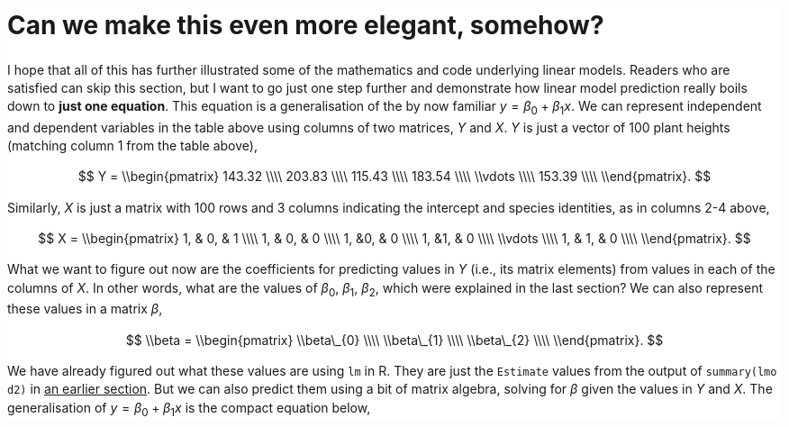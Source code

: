 <a name="matrices">Can we make this even more elegant, somehow?</a>
===================================================================

I hope that all of this has further illustrated some of the mathematics
and code underlying linear models. Readers who are satisfied can skip
this section, but I want to go just one step further and demonstrate how
linear model prediction really boils down to **just one equation**. This
equation is a generalisation of the by now familiar
*y* = *β*<sub>0</sub> + *β*<sub>1</sub>*x*. We can represent independent
and dependent variables in the table above using columns of two
matrices, *Y* and *X*. *Y* is just a vector of 100 plant heights
(matching column 1 from the table above),

$$
Y = \\begin{pmatrix}
  143.32 \\\\
  203.83 \\\\
  115.43 \\\\
  183.54 \\\\
  \\vdots \\\\
  153.39 \\\\
\\end{pmatrix}.
$$

Similarly, *X* is just a matrix with 100 rows and 3 columns indicating
the intercept and species identities, as in columns 2-4 above,

$$
X = \\begin{pmatrix}
  1, & 0, & 1 \\\\
  1, & 0, & 0 \\\\
  1, &0,  & 0 \\\\
  1, &1,  & 0 \\\\
  \\vdots \\\\
  1, & 1, & 0 \\\\
\\end{pmatrix}.
$$

What we want to figure out now are the coefficients for predicting
values in *Y* (i.e., its matrix elements) from values in each of the
columns of *X*. In other words, what are the values of *β*<sub>0</sub>,
*β*<sub>1</sub>, *β*<sub>2</sub>, which were explained in the last
section? We can also represent these values in a matrix *β*,

$$
\\beta = \\begin{pmatrix}
  \\beta\_{0} \\\\
  \\beta\_{1} \\\\
  \\beta\_{2} \\\\
\\end{pmatrix}.
$$

We have already figured out what these values are using `lm` in R. They
are just the `Estimate` values from the output of `summary(lmod2)` in
[an earlier section](#moregroups). But we can also predict them using a
bit of matrix algebra, solving for *β* given the values in *Y* and *X*.
The generalisation of *y* = *β*<sub>0</sub> + *β*<sub>1</sub>*x* is the
compact equation below,
